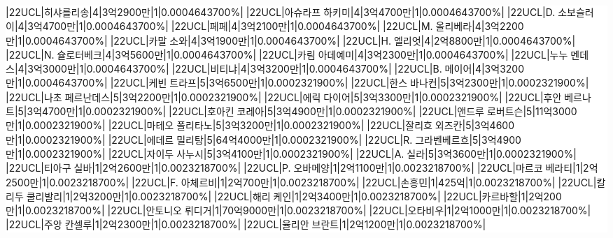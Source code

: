 |22UCL|히샤를리송|4|3억2900만|1|0.0004643700%|
|22UCL|아슈라프 하키미|4|3억4700만|1|0.0004643700%|
|22UCL|D. 소보슬러이|4|3억4700만|1|0.0004643700%|
|22UCL|페페|4|3억2100만|1|0.0004643700%|
|22UCL|M. 올리베라|4|3억2200만|1|0.0004643700%|
|22UCL|카말 소와|4|3억1900만|1|0.0004643700%|
|22UCL|H. 엘리엇|4|2억8800만|1|0.0004643700%|
|22UCL|N. 슐로터베크|4|3억5600만|1|0.0004643700%|
|22UCL|카림 아데예미|4|3억2300만|1|0.0004643700%|
|22UCL|누누 멘데스|4|3억3000만|1|0.0004643700%|
|22UCL|비티냐|4|3억3200만|1|0.0004643700%|
|22UCL|B. 메이어|4|3억3200만|1|0.0004643700%|
|22UCL|케빈 트라프|5|3억6500만|1|0.0002321900%|
|22UCL|한스 바나컨|5|3억2300만|1|0.0002321900%|
|22UCL|나초 페르난데스|5|3억2200만|1|0.0002321900%|
|22UCL|에릭 다이어|5|3억3300만|1|0.0002321900%|
|22UCL|후안 베르나트|5|3억4700만|1|0.0002321900%|
|22UCL|호아킨 코레아|5|3억4900만|1|0.0002321900%|
|22UCL|앤드루 로버트슨|5|11억3000만|1|0.0002321900%|
|22UCL|마테오 폴리타노|5|3억3200만|1|0.0002321900%|
|22UCL|잘리흐 외즈칸|5|3억4600만|1|0.0002321900%|
|22UCL|에데르 밀리탕|5|64억4000만|1|0.0002321900%|
|22UCL|R. 그라벤베르흐|5|3억4900만|1|0.0002321900%|
|22UCL|자이두 사누시|5|3억4100만|1|0.0002321900%|
|22UCL|A. 실라|5|3억3600만|1|0.0002321900%|
|22UCL|티아구 실바|1|2억2600만|1|0.0023218700%|
|22UCL|P. 오바메양|1|2억1100만|1|0.0023218700%|
|22UCL|마르코 베라티|1|2억2500만|1|0.0023218700%|
|22UCL|F. 아체르비|1|2억700만|1|0.0023218700%|
|22UCL|손흥민|1|425억|1|0.0023218700%|
|22UCL|칼리두 쿨리발리|1|2억3200만|1|0.0023218700%|
|22UCL|해리 케인|1|2억3400만|1|0.0023218700%|
|22UCL|카르바할|1|2억200만|1|0.0023218700%|
|22UCL|안토니오 뤼디거|1|70억9000만|1|0.0023218700%|
|22UCL|오타비우|1|2억1000만|1|0.0023218700%|
|22UCL|주앙 칸셀루|1|2억2300만|1|0.0023218700%|
|22UCL|율리안 브란트|1|2억1200만|1|0.0023218700%|